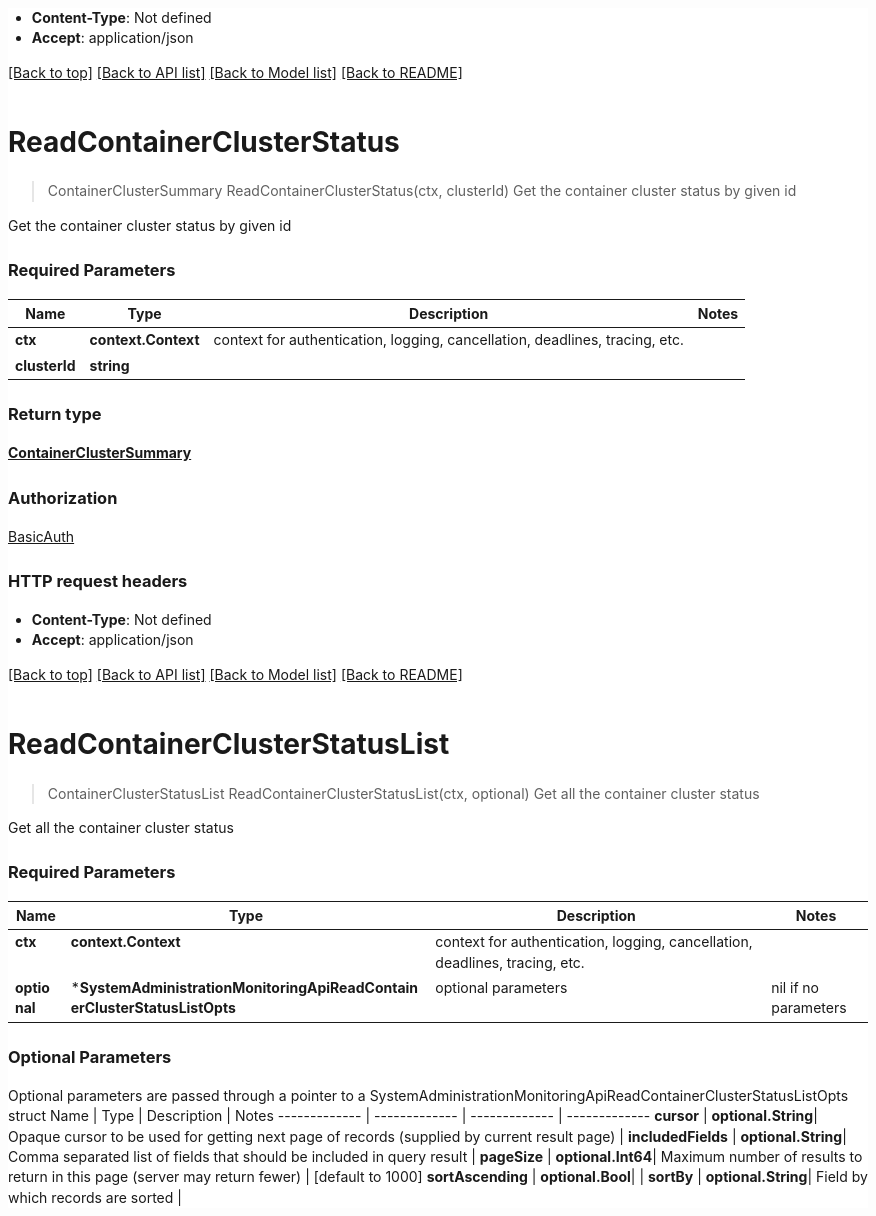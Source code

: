  - **Content-Type**: Not defined
 - **Accept**: application/json

[[Back to top]](#) [[Back to API list]](../README.md#documentation-for-api-endpoints) [[Back to Model list]](../README.md#documentation-for-models) [[Back to README]](../README.md)

# **ReadContainerClusterStatus**
> ContainerClusterSummary ReadContainerClusterStatus(ctx, clusterId)
Get the container cluster status by given id

Get the container cluster status by given id

### Required Parameters

Name | Type | Description  | Notes
------------- | ------------- | ------------- | -------------
 **ctx** | **context.Context** | context for authentication, logging, cancellation, deadlines, tracing, etc.
  **clusterId** | **string**|  | 

### Return type

[**ContainerClusterSummary**](ContainerClusterSummary.md)

### Authorization

[BasicAuth](../README.md#BasicAuth)

### HTTP request headers

 - **Content-Type**: Not defined
 - **Accept**: application/json

[[Back to top]](#) [[Back to API list]](../README.md#documentation-for-api-endpoints) [[Back to Model list]](../README.md#documentation-for-models) [[Back to README]](../README.md)

# **ReadContainerClusterStatusList**
> ContainerClusterStatusList ReadContainerClusterStatusList(ctx, optional)
Get all the container cluster status

Get all the container cluster status

### Required Parameters

Name | Type | Description  | Notes
------------- | ------------- | ------------- | -------------
 **ctx** | **context.Context** | context for authentication, logging, cancellation, deadlines, tracing, etc.
 **optional** | ***SystemAdministrationMonitoringApiReadContainerClusterStatusListOpts** | optional parameters | nil if no parameters

### Optional Parameters
Optional parameters are passed through a pointer to a SystemAdministrationMonitoringApiReadContainerClusterStatusListOpts struct
Name | Type | Description  | Notes
------------- | ------------- | ------------- | -------------
 **cursor** | **optional.String**| Opaque cursor to be used for getting next page of records (supplied by current result page) | 
 **includedFields** | **optional.String**| Comma separated list of fields that should be included in query result | 
 **pageSize** | **optional.Int64**| Maximum number of results to return in this page (server may return fewer) | [default to 1000]
 **sortAscending** | **optional.Bool**|  | 
 **sortBy** | **optional.String**| Field by which records are sorted | 